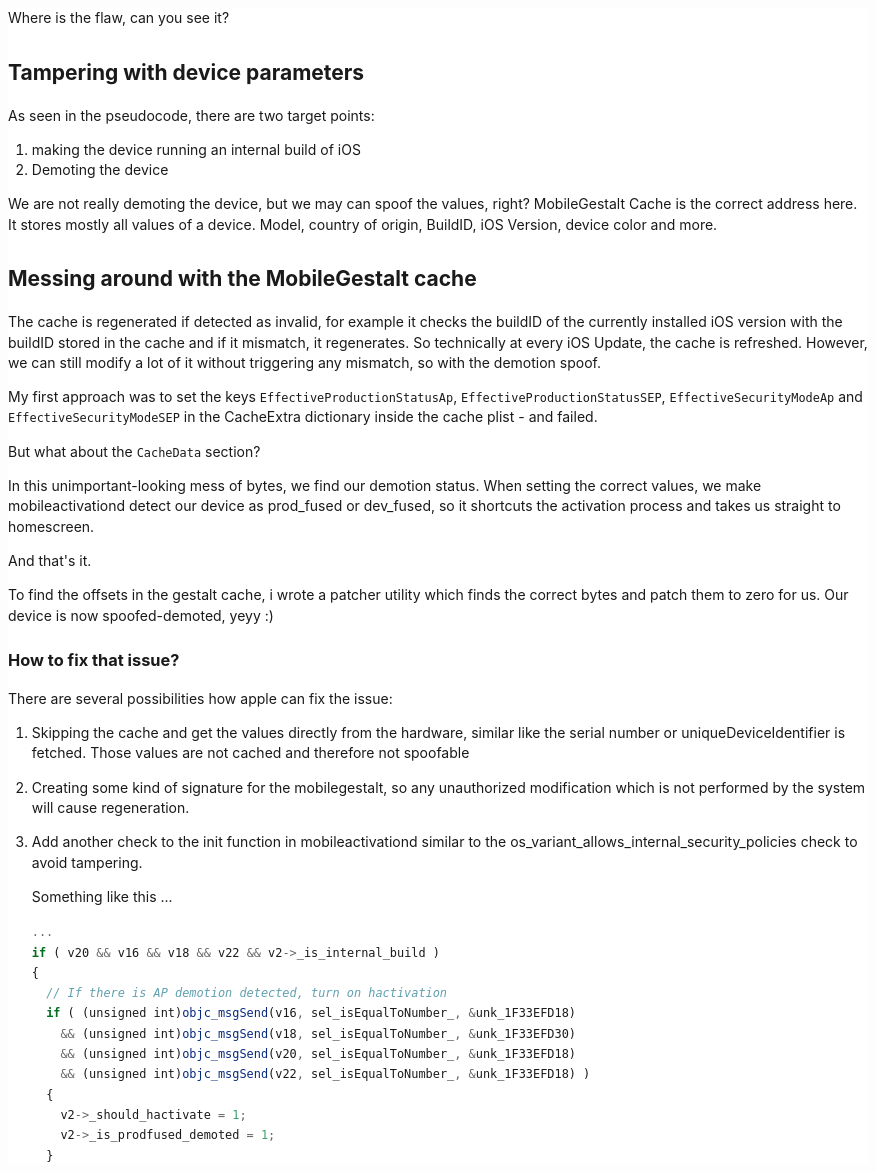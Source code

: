 
Where is the flaw, can you see it?

## Tampering with device parameters

As seen in the pseudocode, there are two target points:

1. making the device running an internal build of iOS
2. Demoting the device

We are not really demoting the device, but we may can spoof the values, right? MobileGestalt Cache is the correct address here. It stores mostly all values of a device. Model, country of origin, BuildID, iOS Version, device color and more.

## Messing around with the MobileGestalt cache

The cache is regenerated if detected as invalid, for example it checks the buildID of the currently installed iOS version with the buildID stored in the cache and if it mismatch, it regenerates.
So technically at every iOS Update, the cache is refreshed.
However, we can still modify a lot of it without triggering any mismatch, so with the demotion spoof.

My first approach was to set the keys `EffectiveProductionStatusAp`, `EffectiveProductionStatusSEP`, `EffectiveSecurityModeAp` and `EffectiveSecurityModeSEP` in the CacheExtra dictionary inside the cache plist - and failed.

But what about the `CacheData` section?

In this unimportant-looking mess of bytes, we find our demotion status.
When setting the correct values, we make mobileactivationd detect our device as prod_fused or dev_fused, so it shortcuts the activation process and takes us straight to homescreen.

And that's it. 

To find the offsets in the gestalt cache, i wrote a patcher utility which finds the correct bytes and patch them to zero for us. Our device is now spoofed-demoted, yeyy :)


### How to fix that issue?

There are several possibilities how apple can fix the issue:

1. Skipping the cache and get the values directly from the hardware, similar like the serial number or uniqueDeviceIdentifier is fetched. Those values are not cached and therefore not spoofable

2. Creating some kind of signature for the mobilegestalt, so any unauthorized modification which is not performed by the system will cause regeneration.

3. Add another check to the init function in mobileactivationd similar to the os_variant_allows_internal_security_policies check to avoid tampering.

    Something like this ...
    ```jsx
    ...
    if ( v20 && v16 && v18 && v22 && v2->_is_internal_build )
    {
      // If there is AP demotion detected, turn on hactivation
      if ( (unsigned int)objc_msgSend(v16, sel_isEqualToNumber_, &unk_1F33EFD18)
        && (unsigned int)objc_msgSend(v18, sel_isEqualToNumber_, &unk_1F33EFD30)
        && (unsigned int)objc_msgSend(v20, sel_isEqualToNumber_, &unk_1F33EFD18)
        && (unsigned int)objc_msgSend(v22, sel_isEqualToNumber_, &unk_1F33EFD18) )
      {
        v2->_should_hactivate = 1;
        v2->_is_prodfused_demoted = 1;
      }
